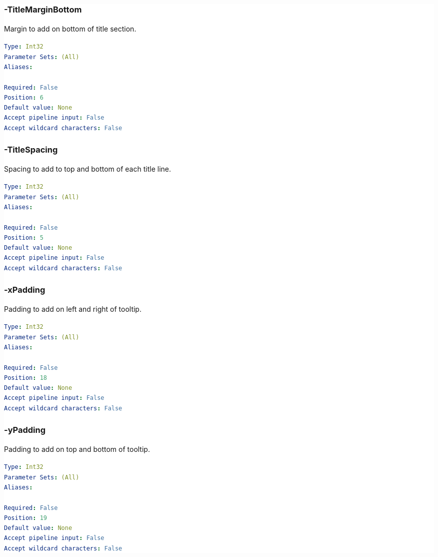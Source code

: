 ### -TitleMarginBottom
Margin to add on bottom of title section.

```yaml
Type: Int32
Parameter Sets: (All)
Aliases: 

Required: False
Position: 6
Default value: None
Accept pipeline input: False
Accept wildcard characters: False
```

### -TitleSpacing
Spacing to add to top and bottom of each title line.

```yaml
Type: Int32
Parameter Sets: (All)
Aliases: 

Required: False
Position: 5
Default value: None
Accept pipeline input: False
Accept wildcard characters: False
```

### -xPadding
Padding to add on left and right of tooltip.

```yaml
Type: Int32
Parameter Sets: (All)
Aliases: 

Required: False
Position: 18
Default value: None
Accept pipeline input: False
Accept wildcard characters: False
```

### -yPadding
Padding to add on top and bottom of tooltip.

```yaml
Type: Int32
Parameter Sets: (All)
Aliases: 

Required: False
Position: 19
Default value: None
Accept pipeline input: False
Accept wildcard characters: False
```
